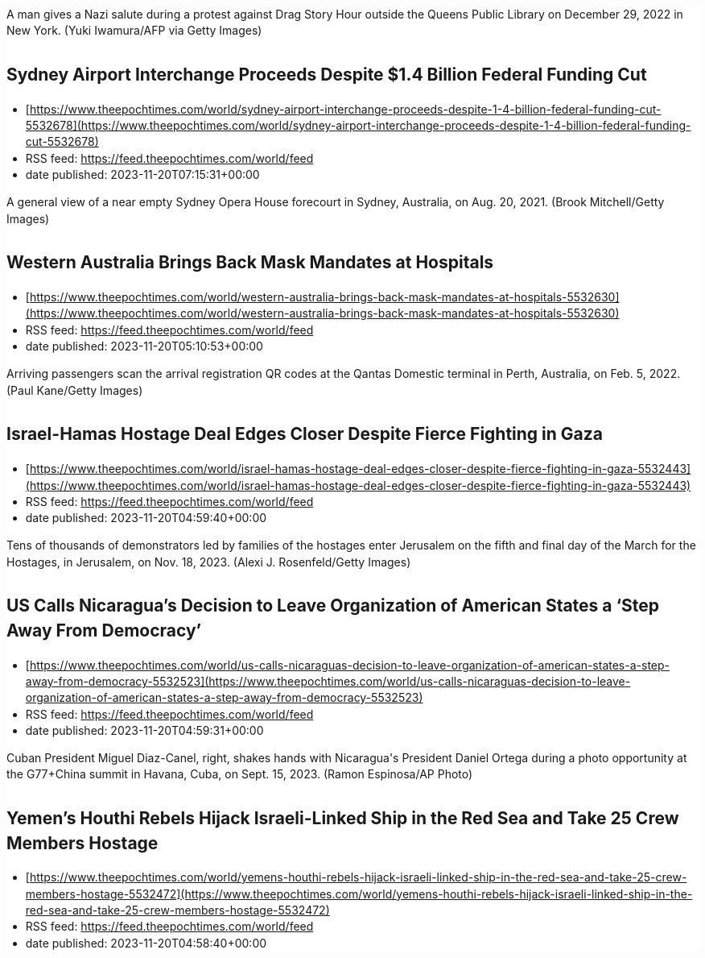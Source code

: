 A man gives a Nazi salute during a protest against Drag Story Hour outside the Queens Public Library on December 29, 2022 in New York. (Yuki Iwamura/AFP via Getty Images)

## Sydney Airport Interchange Proceeds Despite $1.4 Billion Federal Funding Cut
 - [https://www.theepochtimes.com/world/sydney-airport-interchange-proceeds-despite-1-4-billion-federal-funding-cut-5532678](https://www.theepochtimes.com/world/sydney-airport-interchange-proceeds-despite-1-4-billion-federal-funding-cut-5532678)
 - RSS feed: https://feed.theepochtimes.com/world/feed
 - date published: 2023-11-20T07:15:31+00:00

A general view of a near empty Sydney Opera House forecourt in Sydney, Australia, on Aug. 20, 2021. (Brook Mitchell/Getty Images)

## Western Australia Brings Back Mask Mandates at Hospitals
 - [https://www.theepochtimes.com/world/western-australia-brings-back-mask-mandates-at-hospitals-5532630](https://www.theepochtimes.com/world/western-australia-brings-back-mask-mandates-at-hospitals-5532630)
 - RSS feed: https://feed.theepochtimes.com/world/feed
 - date published: 2023-11-20T05:10:53+00:00

Arriving passengers scan the arrival registration QR codes at the Qantas Domestic terminal in Perth, Australia, on Feb. 5, 2022.  (Paul Kane/Getty Images)

## Israel-Hamas Hostage Deal Edges Closer Despite Fierce Fighting in Gaza
 - [https://www.theepochtimes.com/world/israel-hamas-hostage-deal-edges-closer-despite-fierce-fighting-in-gaza-5532443](https://www.theepochtimes.com/world/israel-hamas-hostage-deal-edges-closer-despite-fierce-fighting-in-gaza-5532443)
 - RSS feed: https://feed.theepochtimes.com/world/feed
 - date published: 2023-11-20T04:59:40+00:00

Tens of thousands of demonstrators led by families of the hostages enter Jerusalem on the fifth and final day of the March for the Hostages, in Jerusalem, on Nov. 18, 2023. (Alexi J. Rosenfeld/Getty Images)

## US Calls Nicaragua’s Decision to Leave Organization of American States a ‘Step Away From Democracy’
 - [https://www.theepochtimes.com/world/us-calls-nicaraguas-decision-to-leave-organization-of-american-states-a-step-away-from-democracy-5532523](https://www.theepochtimes.com/world/us-calls-nicaraguas-decision-to-leave-organization-of-american-states-a-step-away-from-democracy-5532523)
 - RSS feed: https://feed.theepochtimes.com/world/feed
 - date published: 2023-11-20T04:59:31+00:00

Cuban President Miguel Diaz-Canel, right, shakes hands with Nicaragua's President Daniel Ortega during a photo opportunity at the G77+China summit in Havana, Cuba, on Sept. 15, 2023. (Ramon Espinosa/AP Photo)

## Yemen’s Houthi Rebels Hijack Israeli-Linked Ship in the Red Sea and Take 25 Crew Members Hostage
 - [https://www.theepochtimes.com/world/yemens-houthi-rebels-hijack-israeli-linked-ship-in-the-red-sea-and-take-25-crew-members-hostage-5532472](https://www.theepochtimes.com/world/yemens-houthi-rebels-hijack-israeli-linked-ship-in-the-red-sea-and-take-25-crew-members-hostage-5532472)
 - RSS feed: https://feed.theepochtimes.com/world/feed
 - date published: 2023-11-20T04:58:40+00:00
